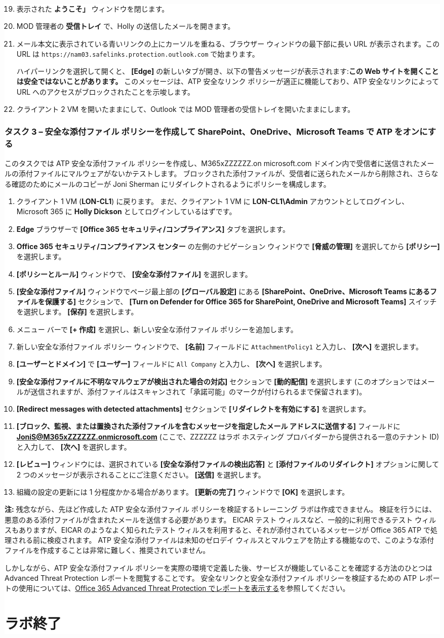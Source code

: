 19. 表示された **ようこそ」** ウィンドウを閉じます。

20. MOD 管理者の **受信トレイ** で、Holly の送信したメールを開きます。

21. メール本文に表示されている青いリンクの上にカーソルを重ねる、ブラウザー ウィンドウの最下部に長い URL が表示されます。この URL は `https://nam03.safelinks.protection.outlook.com` で始まります。

    ハイパーリンクを選択して開くと、 **[Edge]** の新しいタブが開き、以下の警告メッセージが表示されます:**この Web サイトを開くことは安全ではないことがあります。** このメッセージは、ATP 安全なリンク ポリシーが適正に機能しており、ATP 安全なリンクによって URL へのアクセスがブロックされたことを示唆します。

22. クライアント 2 VM を開いたままにして、Outlook では MOD 管理者の受信トレイを開いたままにします。

### <a name="task-3--create-a-safe-attachment-policy-and-turn-on-atp-for-sharepoint-onedrive-and-microsoft-teams"></a>タスク 3 – 安全な添付ファイル ポリシーを作成して SharePoint、OneDrive、Microsoft Teams で ATP をオンにする

このタスクでは ATP 安全な添付ファイル ポリシーを作成し、M365xZZZZZZ.on microsoft.com ドメイン内で受信者に送信されたメールの添付ファイルにマルウェアがないかテストします。 ブロックされた添付ファイルが、受信者に送られたメールから削除され、さらなる確認のためにメールのコピーが Joni Sherman にリダイレクトされるようにポリシーを構成します。

1. クライアント 1 VM (**LON-CL1**) に戻ります。 まだ、クライアント 1 VM に **LON-CL1\Admin** アカウントとしてログインし、Microsoft 365 に **Holly Dickson** としてログインしているはずです。

2. **Edge** ブラウザーで **[Office 365 セキュリティ/コンプライアンス]** タブを選択します。

3. **Office 365 セキュリティ/コンプライアンス センター** の左側のナビゲーション ウィンドウで **[脅威の管理]** を選択してから **[ポリシー]** を選択します。

4. **[ポリシーとルール]** ウィンドウで、 **[安全な添付ファイル]** を選択します。

5. **[安全な添付ファイル]** ウィンドウでページ最上部の **[グローバル設定]** にある **[SharePoint、OneDrive、Microsoft Teams にあるファイルを保護する]** セクションで、 **[Turn on Defender for Office 365 for SharePoint, OneDrive and Microsoft Teams]** スイッチを選択します。 **[保存]** を選択します。

6. メニュー バーで **[+ 作成]** を選択し、新しい安全な添付ファイル ポリシーを追加します。

7. 新しい安全な添付ファイル ポリシー ウィンドウで、 **[名前]** フィールドに `AttachmentPolicy1` と入力し、 **[次へ]** を選択します。

8. **[ユーザーとドメイン]** で **[ユーザー]** フィールドに `All Company` と入力し、 **[次へ]** を選択します。

9. **[安全な添付ファイルに不明なマルウェアが検出された場合の対応]** セクションで **[動的配信]** を選択します (このオプションではメールが送信されますが、添付ファイルはスキャンされて「承諾可能」のマークが付けられるまで保留されます)。

10. **[Redirect messages with detected attachments]** セクションで **[リダイレクトを有効にする]** を選択します。

11. **[ブロック、監視、または置換された添付ファイルを含むメッセージを指定したメール アドレスに送信する]** フィールドに **JoniS@M365xZZZZZZ.onmicrosoft.com** (ここで、ZZZZZZ はラボ ホスティング プロバイダーから提供される一意のテナント ID) と入力して、 **[次へ]** を選択します。

1. **[レビュー]** ウィンドウには、選択されている **[安全な添付ファイルの検出応答]** と **[添付ファイルのリダイレクト]** オプションに関して 2 つのメッセージが表示されることにご注意ください。 **[送信]** を選択します。

12. 組織の設定の更新には 1 分程度かかる場合があります。 **[更新の完了]** ウィンドウで **[OK]** を選択します。

**注:** 残念ながら、先ほど作成した ATP 安全な添付ファイル ポリシーを検証するトレーニング ラボは作成できません。 検証を行うには、悪意のある添付ファイルが含まれたメールを送信する必要があります。 EICAR テスト ウィルスなど、一般的に利用できるテスト ウィルスもありますが、EICAR のようなよく知られたテスト ウィルスを利用すると、それが添付されているメッセージが Office 365 ATP で処理される前に検疫されます。 ATP 安全な添付ファイルは未知のゼロデイ ウィルスとマルウェアを防止する機能なので、このような添付ファイルを作成することは非常に難しく、推奨されていません。

しかしながら、ATP 安全な添付ファイル ポリシーを実際の環境で定義した後、サービスが機能していることを確認する方法のひとつは Advanced Threat Protection レポートを閲覧することです。 安全なリンクと安全な添付ファイル ポリシーを検証するための ATP レポートの使用については、[Office 365 Advanced Threat Protection でレポートを表示する](https://docs.microsoft.com/en-us/office365/securitycompliance/view-reports-for-atp)を参照してください。


# <a name="end-of-lab"></a>ラボ終了
